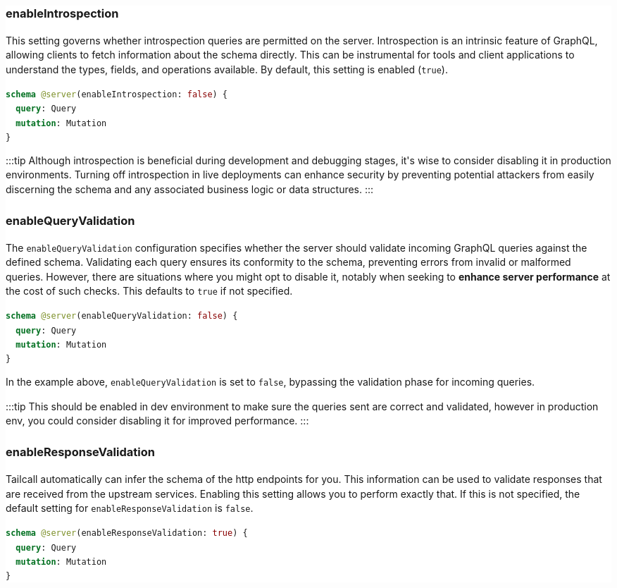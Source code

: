 ### enableIntrospection

This setting governs whether introspection queries are permitted on the server. Introspection is an intrinsic feature of GraphQL, allowing clients to fetch information about the schema directly. This can be instrumental for tools and client applications to understand the types, fields, and operations available. By default, this setting is enabled (`true`).

```graphql showLineNumbers
schema @server(enableIntrospection: false) {
  query: Query
  mutation: Mutation
}
```

:::tip
Although introspection is beneficial during development and debugging stages, it's wise to consider disabling it in production environments. Turning off introspection in live deployments can enhance security by preventing potential attackers from easily discerning the schema and any associated business logic or data structures.
:::

### enableQueryValidation

The `enableQueryValidation` configuration specifies whether the server should validate incoming GraphQL queries against the defined schema. Validating each query ensures its conformity to the schema, preventing errors from invalid or malformed queries. However, there are situations where you might opt to disable it, notably when seeking to **enhance server performance** at the cost of such checks. This defaults to `true` if not specified.

```graphql showLineNumbers
schema @server(enableQueryValidation: false) {
  query: Query
  mutation: Mutation
}
```

In the example above, `enableQueryValidation` is set to `false`, bypassing the validation phase for incoming queries.

:::tip
This should be enabled in dev environment to make sure the queries sent are correct and validated, however in production env, you could consider disabling it for improved performance.
:::

### enableResponseValidation

Tailcall automatically can infer the schema of the http endpoints for you. This information can be used to validate responses that are received from the upstream services. Enabling this setting allows you to perform exactly that. If this is not specified, the default setting for `enableResponseValidation` is `false`.

```graphql showLineNumbers
schema @server(enableResponseValidation: true) {
  query: Query
  mutation: Mutation
}
```
